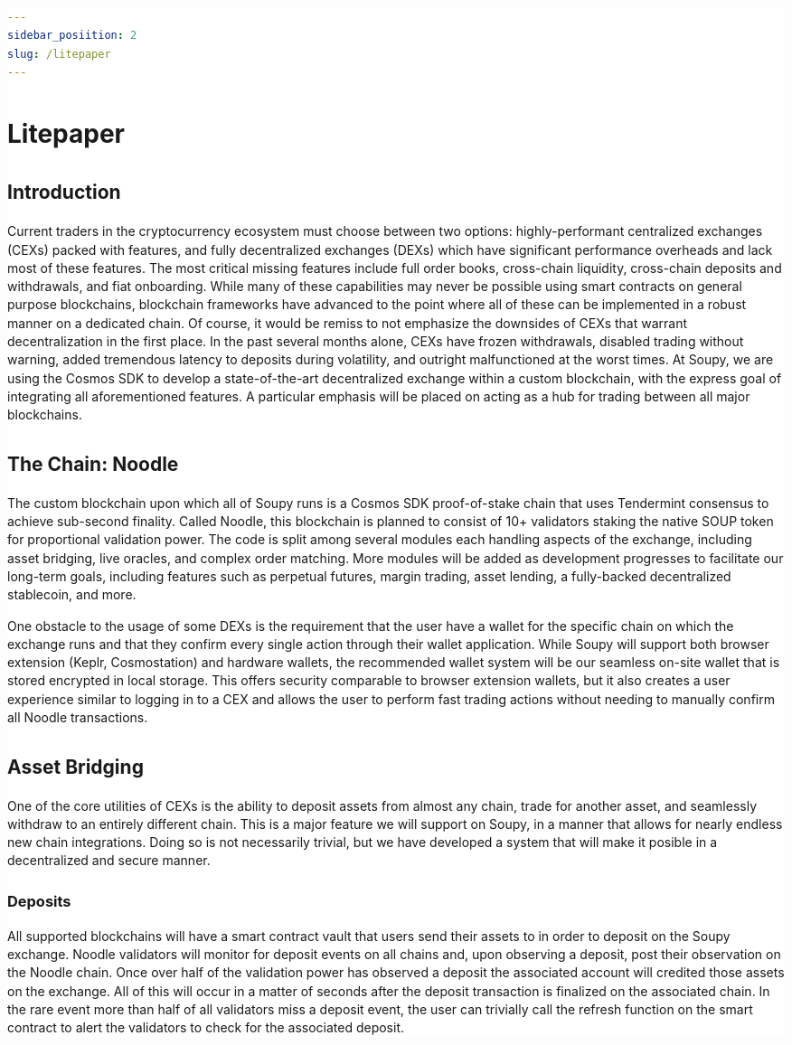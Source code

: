 ```yaml
---
sidebar_posiition: 2
slug: /litepaper
---
```


# Litepaper 

## Introduction 
Current traders in the cryptocurrency ecosystem must choose between two options: highly-performant centralized exchanges (CEXs) packed with features, and fully decentralized exchanges (DEXs) which have significant performance overheads and lack most of these features. The most critical missing features include full order books, cross-chain liquidity, cross-chain deposits and withdrawals, and fiat onboarding. While many of these capabilities may never be possible using smart contracts on general purpose blockchains, blockchain frameworks have advanced to the point where all of these can be implemented in a robust manner on a dedicated chain. Of course, it would be remiss to not emphasize the downsides of CEXs that warrant decentralization in the first place. In the past several months alone, CEXs have frozen withdrawals, disabled trading without warning, added tremendous latency to deposits during volatility, and outright malfunctioned at the worst times. At Soupy, we are using the Cosmos SDK to develop a state-of-the-art decentralized exchange within a custom blockchain, with the express goal of integrating all aforementioned features. A particular emphasis will be placed on acting as a hub for trading between all major blockchains. 

## The Chain: Noodle
The custom blockchain upon which all of Soupy runs is a Cosmos SDK proof-of-stake chain that uses Tendermint consensus to achieve sub-second finality. Called Noodle, this blockchain is planned to consist of 10+ validators staking the native SOUP token for proportional validation power. The code is split among several modules each handling aspects of the exchange, including asset bridging, live oracles, and complex order matching. More modules will be added as development progresses to facilitate our long-term goals, including features such as perpetual futures, margin trading, asset lending, a fully-backed decentralized stablecoin, and more. 

One obstacle to the usage of some DEXs is the requirement that the user have a wallet for the specific chain on which the exchange runs and that they confirm every single action through their wallet application. While Soupy will support both browser extension (Keplr, Cosmostation) and hardware wallets, the recommended wallet system will be our seamless on-site wallet that is stored encrypted in local storage. This offers security comparable to browser extension wallets, but it also creates a user experience similar to logging in to a CEX and allows the user to perform fast trading actions without needing to manually confirm all Noodle transactions.

## Asset Bridging
One of the core utilities of CEXs is the ability to deposit assets from almost any chain, trade for another asset, and seamlessly withdraw to an entirely different chain. This is a major feature we will support on Soupy, in a manner that allows for nearly endless new chain integrations. Doing so is not necessarily trivial, but we have developed a system that will make it posible in a decentralized and secure manner.

### Deposits
All supported blockchains will have a smart contract vault that users send their assets to in order to deposit on the Soupy exchange. Noodle validators will monitor for deposit events on all chains and, upon observing a deposit, post their observation on the Noodle chain. Once over half of the validation power has observed a deposit the associated account will credited those assets on the exchange. All of this will occur in a matter of seconds after the deposit transaction is finalized on the associated chain. In the rare event more than half of all validators miss a deposit event, the user can trivially call the refresh function on the smart contract to alert the validators to check for the associated deposit. 
